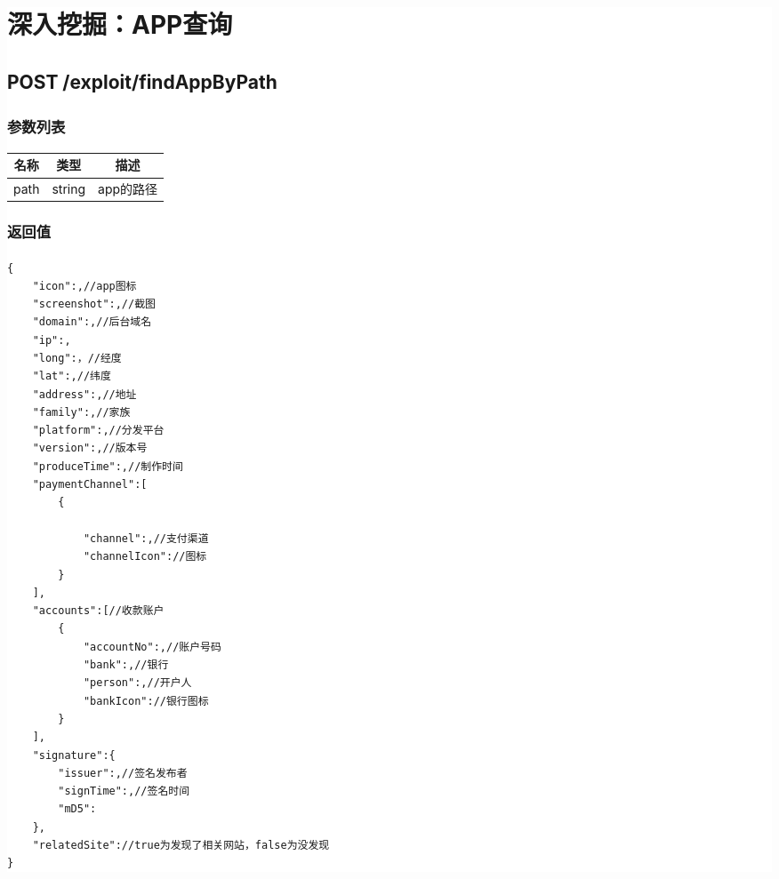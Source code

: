 # 深入挖掘：APP查询
## POST /exploit/findAppByPath
### 参数列表
名称 | 类型|描述
---- | ---|---
path|string|app的路径

### 返回值
```
{
    "icon":,//app图标
    "screenshot":,//截图
    "domain":,//后台域名
    "ip":,
    "long":，//经度
    "lat":,//纬度
    "address":,//地址
    "family":,//家族
    "platform":,//分发平台
    "version":,//版本号
    "produceTime":,//制作时间
    "paymentChannel":[
        {

            "channel":,//支付渠道
            "channelIcon"://图标
        }
    ],
    "accounts":[//收款账户
        {
            "accountNo":,//账户号码
            "bank":,//银行
            "person":,//开户人
            "bankIcon"://银行图标
        }
    ],
    "signature":{
        "issuer":,//签名发布者
        "signTime":,//签名时间
        "mD5":
    },
    "relatedSite"://true为发现了相关网站，false为没发现
}
